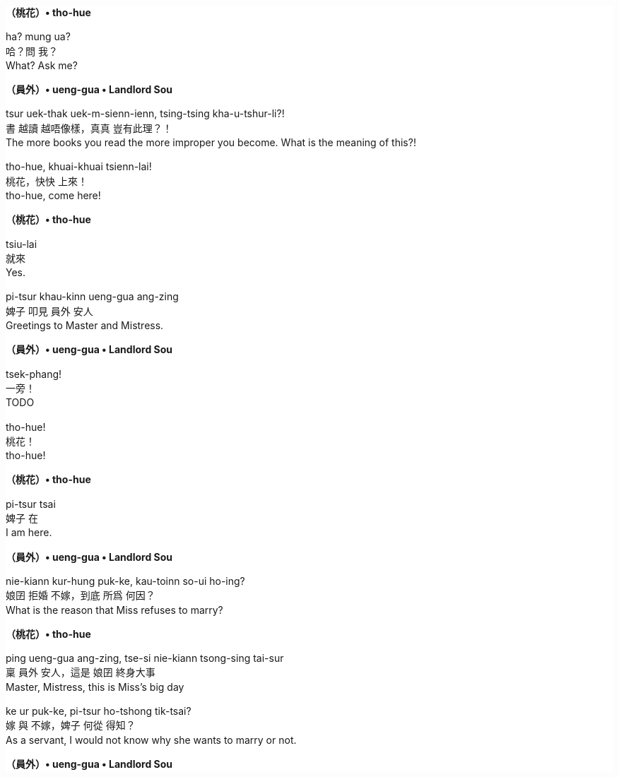 **（桃花）• tho-hue**

ha? mung ua?<br/>
哈？問 我？<br/>
What? Ask me?

**（員外）• ueng-gua • Landlord Sou**

tsur uek-thak uek-m-sienn-ienn, tsing-tsing kha-u-tshur-li?!<br/>
書 越讀 越唔像樣，真真 豈有此理？！<br/>
The more books you read the more improper you become. What is the meaning of this?!

tho-hue, khuai-khuai tsienn-lai!<br/>
桃花，快快 上來！<br/>
tho-hue, come here!

**（桃花）• tho-hue**

tsiu-lai<br/>
就來<br/>
Yes.

pi-tsur khau-kinn ueng-gua ang-zing<br/>
婢子 叩見 員外 安人<br/>
Greetings to Master and Mistress.

**（員外）• ueng-gua • Landlord Sou**

tsek-phang!<br/>
一旁！<br/>
TODO

tho-hue!<br/>
桃花！<br/>
tho-hue!

**（桃花）• tho-hue**

pi-tsur tsai<br/>
婢子 在<br/>
I am here.

**（員外）• ueng-gua • Landlord Sou**

nie-kiann kur-hung puk-ke, kau-toinn so-ui ho-ing?<br/>
娘囝 拒婚 不嫁，到底 所爲 何因？<br/>
What is the reason that Miss refuses to marry?

**（桃花）• tho-hue**

ping ueng-gua ang-zing, tse-si nie-kiann tsong-sing tai-sur<br/>
稟 員外 安人，這是 娘囝 終身大事<br/>
Master, Mistress, this is Miss’s big day

ke ur puk-ke, pi-tsur ho-tshong tik-tsai?<br/>
嫁 與 不嫁，婢子 何從 得知？<br/>
As a servant, I would not know why she wants to marry or not.

**（員外）• ueng-gua • Landlord Sou**
